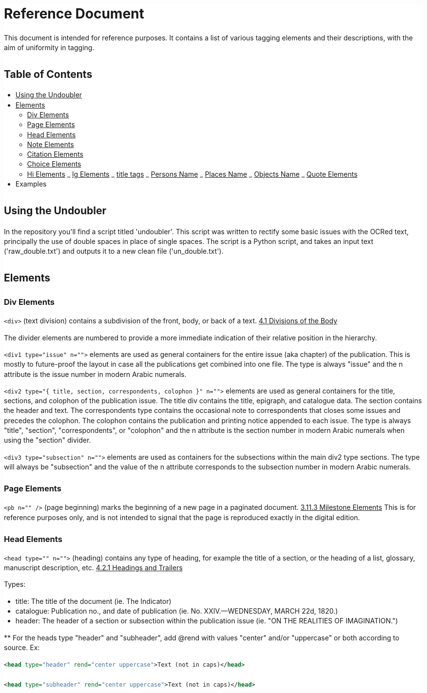 # Reference Document
This document is intended for reference purposes. It contains a list of various tagging elements and their descriptions, with the aim of uniformity in tagging.

## Table of Contents
- [Using the Undoubler](#using-the-undoubler)
- [Elements](#elements)
    - [Div Elements](#div-elements)
    - [Page Elements](#page-elements)
    - [Head Elements](#head-elements)
    - [Note Elements](#note-elements)
    - [Citation Elements](#citation-elements)
    - [Choice Elements](#choice-elements)
    - [Hi Elements](#hi-elements)
    _ [lg Elements](#lg-elements)
    _ [title tags](#title-tag)
    _ [Persons Name](#persname)
    _ [Places Name](#placename)
    _ [Objects Name](#objectname)
    _ [Quote Elements](#quote-elements)
- Examples

## Using the Undoubler
In the repository you'll find a script titled 'undoubler'. This script was written to rectify some basic issues with the OCRed text, principally the use of double spaces in place of single spaces. The script is a Python script, and takes an input text ('raw_double.txt') and outputs it to a new clean file ('un_double.txt').

## Elements

### Div Elements
```<div>``` (text division) contains a subdivision of the front, body, or back of a text. [4.1 Divisions of the Body](https://www.tei-c.org/release/doc/tei-p5-doc/en/html/DS.html#DSDIV)

The divider elements are numbered to provide a more immediate indication of their relative position in the hierarchy.

```<div1 type="issue" n="">``` elements are used as general containers for the entire issue (aka chapter) of the publication. This is mostly to future-proof the layout in case all the publications get combined into one file. The type is always "issue" and the n attribute is the issue number in modern Arabic numerals.

```<div2 type="{ title, section, correspondents, colophon }" n="">``` elements are used as general containers for the title, sections, and colophon of the publication issue. The title div contains the title, epigraph, and catalogue data. The section contains the header and text. The correspondents type contains the occasional note to correspondents that closes some issues and precedes the colophon. The colophon contains the publication and printing notice appended to each issue. The type is always "title", "section", "correspondents", or "colophon" and the n attribute is the section number in modern Arabic numerals when using the "section" divider.

```<div3 type="subsection" n="">``` elements are used as containers for the subsections within the main div2 type sections. The type will always be "subsection" and the value of the n attribute corresponds to the subsection number in modern Arabic numerals. 

### Page Elements
```<pb n="" />``` (page beginning) marks the beginning of a new page in a paginated document. [3.11.3 Milestone Elements](https://www.tei-c.org/release/doc/tei-p5-doc/en/html/CO.html#CORS5) This is for reference purposes only, and is not intended to signal that the page is reproduced exactly in the digital edition.

### Head Elements
```<head type="" n="">``` (heading) contains any type of heading, for example the title of a section, or the heading of a list, glossary, manuscript description, etc. [4.2.1 Headings and Trailers](https://www.tei-c.org/release/doc/tei-p5-doc/en/html/DS.html#DSHD)

Types:
- title: The title of the document (ie. The Indicator)
- catalogue: Publication no., and date of publication (ie. No. XXIV.—WEDNESDAY, MARCH 22d, 1820.)
- header: The header of a section or subsection within the publication issue (ie. "ON THE REALITIES OF IMAGINATION.")

** For the heads type "header" and "subheader", add @rend with values "center" and/or "uppercase" or both according to source.
Ex: 
```xml
<head type="header" rend="center uppercase">Text (not in caps)</head>

<head type="subheader" rend="center uppercase">Text (not in caps)</head>
```